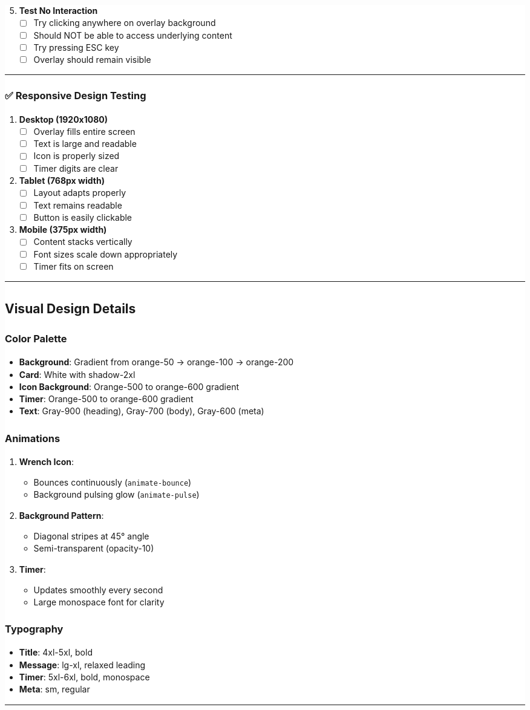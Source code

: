 5. **Test No Interaction**
   - [ ] Try clicking anywhere on overlay background
   - [ ] Should NOT be able to access underlying content
   - [ ] Try pressing ESC key
   - [ ] Overlay should remain visible

---

### ✅ Responsive Design Testing

1. **Desktop (1920x1080)**
   - [ ] Overlay fills entire screen
   - [ ] Text is large and readable
   - [ ] Icon is properly sized
   - [ ] Timer digits are clear

2. **Tablet (768px width)**
   - [ ] Layout adapts properly
   - [ ] Text remains readable
   - [ ] Button is easily clickable

3. **Mobile (375px width)**
   - [ ] Content stacks vertically
   - [ ] Font sizes scale down appropriately
   - [ ] Timer fits on screen

---

## Visual Design Details

### Color Palette
- **Background**: Gradient from orange-50 → orange-100 → orange-200
- **Card**: White with shadow-2xl
- **Icon Background**: Orange-500 to orange-600 gradient
- **Timer**: Orange-500 to orange-600 gradient
- **Text**: Gray-900 (heading), Gray-700 (body), Gray-600 (meta)

### Animations
1. **Wrench Icon**: 
   - Bounces continuously (`animate-bounce`)
   - Background pulsing glow (`animate-pulse`)

2. **Background Pattern**:
   - Diagonal stripes at 45° angle
   - Semi-transparent (opacity-10)

3. **Timer**:
   - Updates smoothly every second
   - Large monospace font for clarity

### Typography
- **Title**: 4xl-5xl, bold
- **Message**: lg-xl, relaxed leading
- **Timer**: 5xl-6xl, bold, monospace
- **Meta**: sm, regular

---